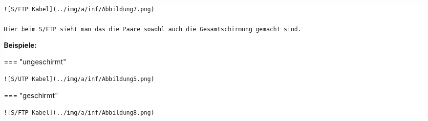     ![S/FTP Kabel](../img/a/inf/Abbildung7.png)

    Hier beim S/FTP sieht man das die Paare sowohl auch die Gesamtschirmung gemacht sind.

**Beispiele:**

=== "ungeschirmt"

    ![S/UTP Kabel](../img/a/inf/Abbildung5.png)

=== "geschirmt"

    ![S/FTP Kabel](../img/a/inf/Abbildung8.png)
